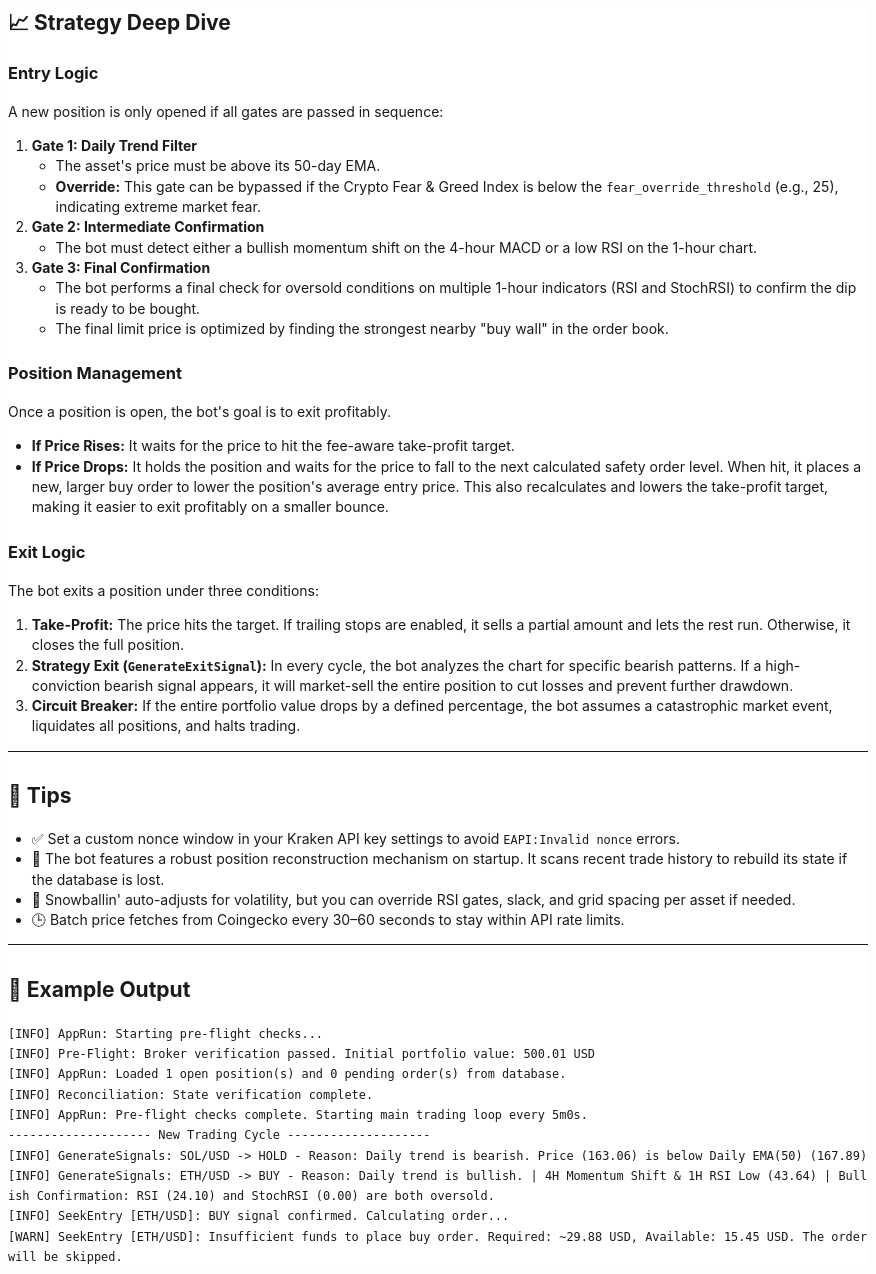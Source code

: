 ## 📈 Strategy Deep Dive

### Entry Logic
A new position is only opened if all gates are passed in sequence:

1.  **Gate 1: Daily Trend Filter**
    * The asset's price must be above its 50-day EMA.
    * **Override:** This gate can be bypassed if the Crypto Fear & Greed Index is below the `fear_override_threshold` (e.g., 25), indicating extreme market fear.
2.  **Gate 2: Intermediate Confirmation**
    * The bot must detect either a bullish momentum shift on the 4-hour MACD or a low RSI on the 1-hour chart.
3.  **Gate 3: Final Confirmation**
    * The bot performs a final check for oversold conditions on multiple 1-hour indicators (RSI and StochRSI) to confirm the dip is ready to be bought.
    * The final limit price is optimized by finding the strongest nearby "buy wall" in the order book.

### Position Management
Once a position is open, the bot's goal is to exit profitably.

* **If Price Rises:** It waits for the price to hit the fee-aware take-profit target.
* **If Price Drops:** It holds the position and waits for the price to fall to the next calculated safety order level. When hit, it places a new, larger buy order to lower the position's average entry price. This also recalculates and lowers the take-profit target, making it easier to exit profitably on a smaller bounce.

### Exit Logic
The bot exits a position under three conditions:

1.  **Take-Profit:** The price hits the target. If trailing stops are enabled, it sells a partial amount and lets the rest run. Otherwise, it closes the full position.
2.  **Strategy Exit (`GenerateExitSignal`):** In every cycle, the bot analyzes the chart for specific bearish patterns. If a high-conviction bearish signal appears, it will market-sell the entire position to cut losses and prevent further drawdown.
3.  **Circuit Breaker:** If the entire portfolio value drops by a defined percentage, the bot assumes a catastrophic market event, liquidates all positions, and halts trading.

---
## 🧠 Tips
- ✅ Set a custom nonce window in your Kraken API key settings to avoid `EAPI:Invalid nonce` errors.
- 📅 The bot features a robust position reconstruction mechanism on startup. It scans recent trade history to rebuild its state if the database is lost.
- 🎯 Snowballin' auto-adjusts for volatility, but you can override RSI gates, slack, and grid spacing per asset if needed.
- 🕒 Batch price fetches from Coingecko every 30–60 seconds to stay within API rate limits.

---
## 🧾 Example Output
```plaintext
[INFO] AppRun: Starting pre-flight checks...
[INFO] Pre-Flight: Broker verification passed. Initial portfolio value: 500.01 USD
[INFO] AppRun: Loaded 1 open position(s) and 0 pending order(s) from database.
[INFO] Reconciliation: State verification complete.
[INFO] AppRun: Pre-flight checks complete. Starting main trading loop every 5m0s.
-------------------- New Trading Cycle --------------------
[INFO] GenerateSignals: SOL/USD -> HOLD - Reason: Daily trend is bearish. Price (163.06) is below Daily EMA(50) (167.89)
[INFO] GenerateSignals: ETH/USD -> BUY - Reason: Daily trend is bullish. | 4H Momentum Shift & 1H RSI Low (43.64) | Bullish Confirmation: RSI (24.10) and StochRSI (0.00) are both oversold.
[INFO] SeekEntry [ETH/USD]: BUY signal confirmed. Calculating order...
[WARN] SeekEntry [ETH/USD]: Insufficient funds to place buy order. Required: ~29.88 USD, Available: 15.45 USD. The order will be skipped.
```